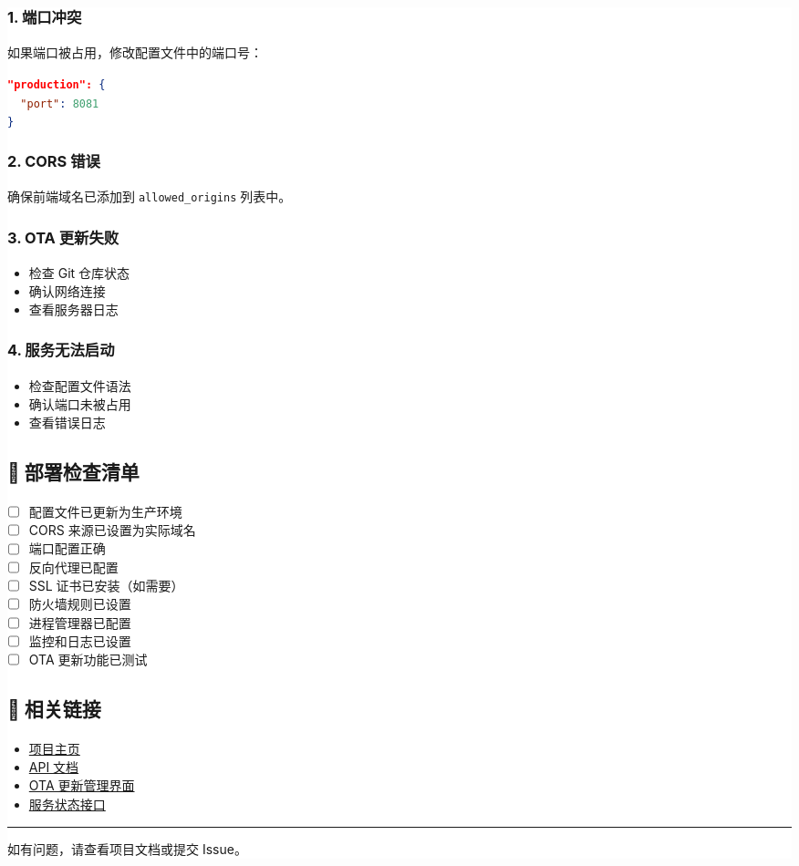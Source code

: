 ### 1. 端口冲突
如果端口被占用，修改配置文件中的端口号：
```json
"production": {
  "port": 8081
}
```

### 2. CORS 错误
确保前端域名已添加到 `allowed_origins` 列表中。

### 3. OTA 更新失败
- 检查 Git 仓库状态
- 确认网络连接
- 查看服务器日志

### 4. 服务无法启动
- 检查配置文件语法
- 确认端口未被占用
- 查看错误日志

## 📝 部署检查清单

- [ ] 配置文件已更新为生产环境
- [ ] CORS 来源已设置为实际域名
- [ ] 端口配置正确
- [ ] 反向代理已配置
- [ ] SSL 证书已安装（如需要）
- [ ] 防火墙规则已设置
- [ ] 进程管理器已配置
- [ ] 监控和日志已设置
- [ ] OTA 更新功能已测试

## 🔗 相关链接

- [项目主页](../README.md)
- [API 文档](../README.md#api-接口)
- [OTA 更新管理界面](/ota/)
- [服务状态接口](/api/status)

---

如有问题，请查看项目文档或提交 Issue。